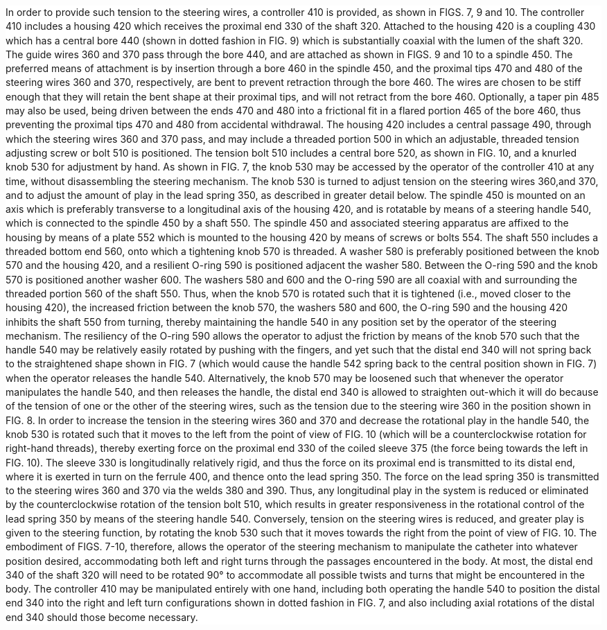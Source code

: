 In order to provide such tension to the steering wires, a controller 410 is provided, as shown in FIGS. 7, 9 and 10. The controller 410 includes a housing 420 which receives the proximal end 330 of the shaft 320. Attached to the housing 420 is a coupling 430 which has a central bore 440 (shown in dotted fashion in FIG. 9) which is substantially coaxial with the lumen of the shaft 320.
The guide wires 360 and 370 pass through the bore 440, and are attached as shown in FIGS. 9 and 10 to a spindle 450. The preferred means of attachment is by insertion through a bore 460 in the spindle 450, and the proximal tips 470 and 480 of the steering wires 360 and 370, respectively, are bent to prevent retraction through the bore 460. The wires are chosen to be stiff enough that they will retain the bent shape at their proximal tips, and will not retract from the bore 460. Optionally, a taper pin 485 may also be used, being driven between the ends 470 and 480 into a frictional fit in a flared portion 465 of the bore 460, thus preventing the proximal tips 470 and 480 from accidental withdrawal.
The housing 420 includes a central passage 490, through which the steering wires 360 and 370 pass, and may include a threaded portion 500 in which an adjustable, threaded tension adjusting screw or bolt 510 is positioned. The tension bolt 510 includes a central bore 520, as shown in FIG. 10, and a knurled knob 530 for adjustment by hand. As shown in FIG. 7, the knob 530 may be accessed by the operator of the controller 410 at any time, without disassembling the steering mechanism. The knob 530 is turned to adjust tension on the steering wires 360,and 370, and to adjust the amount of play in the lead spring 350, as described in greater detail below.
The spindle 450 is mounted on an axis which is preferably transverse to a longitudinal axis of the housing 420, and is rotatable by means of a steering handle 540, which is connected to the spindle 450 by a shaft 550. The spindle 450 and associated steering apparatus are affixed to the housing by means of a plate 552 which is mounted to the housing 420 by means of screws or bolts 554.
The shaft 550 includes a threaded bottom end 560, onto which a tightening knob 570 is threaded. A washer 580 is preferably positioned between the knob 570 and the housing 420, and a resilient O-ring 590 is positioned adjacent the washer 580. Between the O-ring 590 and the knob 570 is positioned another washer 600.
The washers 580 and 600 and the O-ring 590 are all coaxial with and surrounding the threaded portion 560 of the shaft 550. Thus, when the knob 570 is rotated such that it is tightened (i.e., moved closer to the housing 420), the increased friction between the knob 570, the washers 580 and 600, the O-ring 590 and the housing 420 inhibits the shaft 550 from turning, thereby maintaining the handle 540 in any position set by the operator of the steering mechanism. The resiliency of the O-ring 590 allows the operator to adjust the friction by means of the knob 570 such that the handle 540 may be relatively easily rotated by pushing with the fingers, and yet such that the distal end 340 will not spring back to the straightened shape shown in FIG. 7 (which would cause the handle 542 spring back to the central position shown in FIG. 7) when the operator releases the handle 540. Alternatively, the knob 570 may be loosened such that whenever the operator manipulates the handle 540, and then releases the handle, the distal end 340 is allowed to straighten out-which it will do because of the tension of one or the other of the steering wires, such as the tension due to the steering wire 360 in the position shown in FIG. 8.
In order to increase the tension in the steering wires 360 and 370 and decrease the rotational play in the handle 540, the knob 530 is rotated such that it moves to the left from the point of view of FIG. 10 (which will be a counterclockwise rotation for right-hand threads), thereby exerting force on the proximal end 330 of the coiled sleeve 375 (the force being towards the left in FIG. 10). The sleeve 330 is longitudinally relatively rigid, and thus the force on its proximal end is transmitted to its distal end, where it is exerted in turn on the ferrule 400, and thence onto the lead spring 350. The force on the lead spring 350 is transmitted to the steering wires 360 and 370 via the welds 380 and 390. Thus, any longitudinal play in the system is reduced or eliminated by the counterclockwise rotation of the tension bolt 510, which results in greater responsiveness in the rotational control of the lead spring 350 by means of the steering handle 540.
Conversely, tension on the steering wires is reduced, and greater play is given to the steering function, by rotating the knob 530 such that it moves towards the right from the point of view of FIG. 10.
The embodiment of FIGS. 7-10, therefore, allows the operator of the steering mechanism to manipulate the catheter into whatever position desired, accommodating both left and right turns through the passages encountered in the body. At most, the distal end 340 of the shaft 320 will need to be rotated 90° to accommodate all possible twists and turns that might be encountered in the body. The controller 410 may be manipulated entirely with one hand, including both operating the handle 540 to position the distal end 340 into the right and left turn configurations shown in dotted fashion in FIG. 7, and also including axial rotations of the distal end 340 should those become necessary.